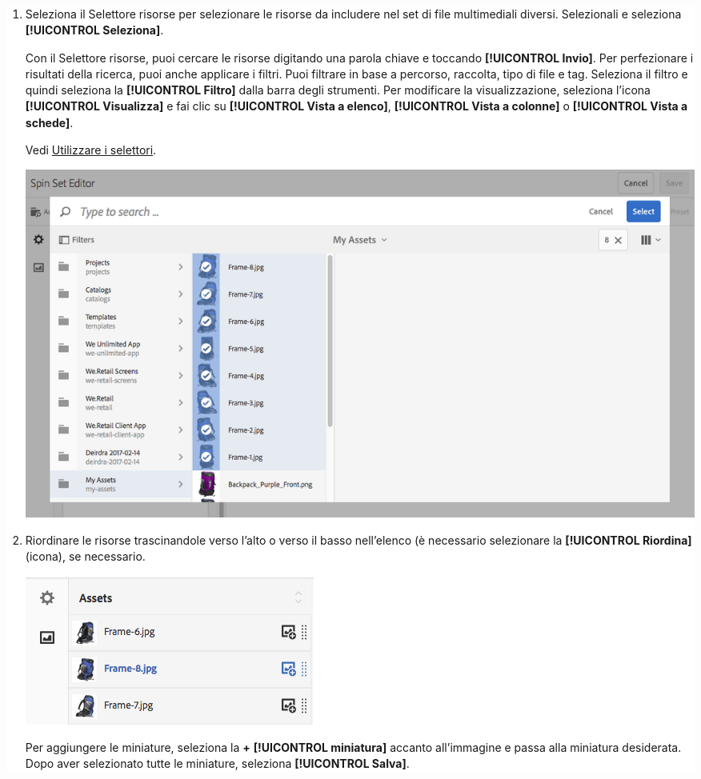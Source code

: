 1. Seleziona il Selettore risorse per selezionare le risorse da includere nel set di file multimediali diversi. Selezionali e seleziona **[!UICONTROL Seleziona]**.

   Con il Selettore risorse, puoi cercare le risorse digitando una parola chiave e toccando **[!UICONTROL Invio]**. Per perfezionare i risultati della ricerca, puoi anche applicare i filtri. Puoi filtrare in base a percorso, raccolta, tipo di file e tag. Seleziona il filtro e quindi seleziona la **[!UICONTROL Filtro]** dalla barra degli strumenti. Per modificare la visualizzazione, seleziona l’icona **[!UICONTROL Visualizza]** e fai clic su **[!UICONTROL Vista a elenco]**, **[!UICONTROL Vista a colonne]** o **[!UICONTROL Vista a schede]**.

   Vedi [Utilizzare i selettori](/help/assets/working-with-selectors.md).

   ![chlimage_1-140](assets/chlimage_1-383.png)

1. Riordinare le risorse trascinandole verso l’alto o verso il basso nell’elenco (è necessario selezionare la **[!UICONTROL Riordina]** (icona), se necessario.

   ![chlimage_1-141](assets/chlimage_1-352.png)

   Per aggiungere le miniature, seleziona la **+** **[!UICONTROL miniatura]** accanto all’immagine e passa alla miniatura desiderata. Dopo aver selezionato tutte le miniature, seleziona **[!UICONTROL Salva]**.
